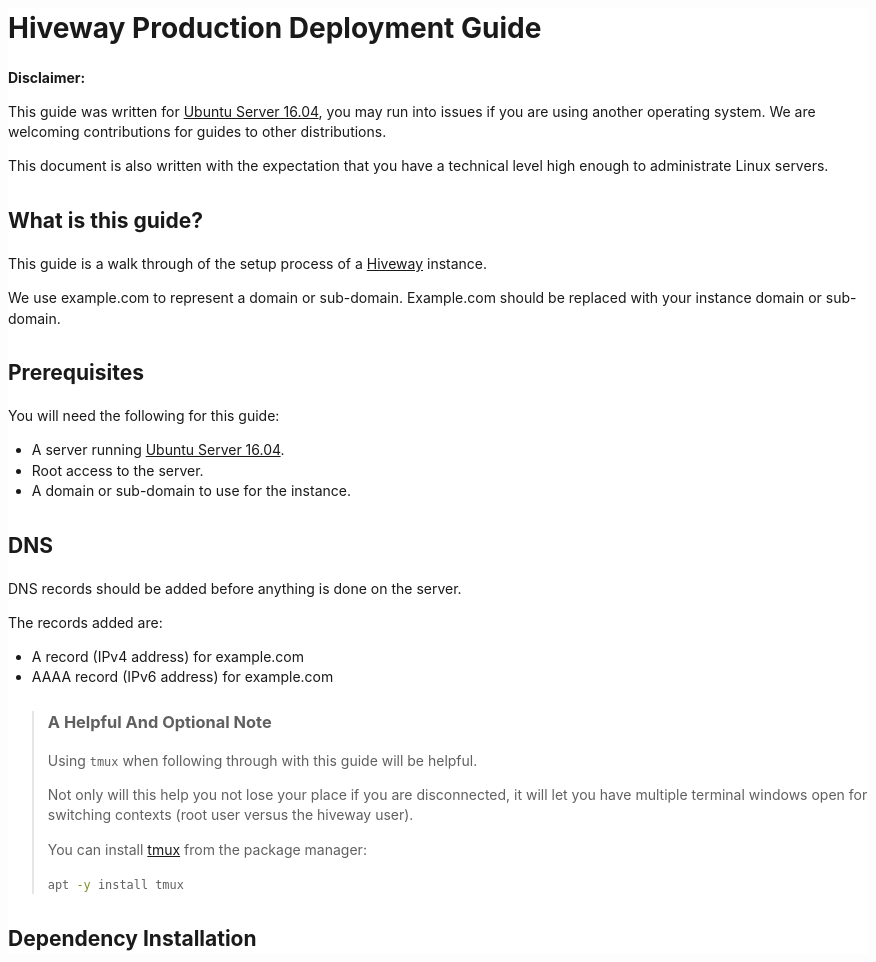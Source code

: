 # Hiveway Production Deployment Guide

**Disclaimer:**

This guide was written for [Ubuntu Server 16.04](https://www.ubuntu.com/server), you may run into issues if you are using another operating system. We are welcoming contributions for guides to other distributions.

This document is also written with the expectation that you have a technical level high enough to administrate Linux servers.

## What is this guide?

This guide is a walk through of the setup process of a [Hiveway](https://github.com/hiveway/hiveway/) instance.

We use example.com to represent a domain or sub-domain. Example.com should be replaced with your instance domain or sub-domain.

## Prerequisites

You will need the following for this guide:

- A server running [Ubuntu Server 16.04](https://www.ubuntu.com/server).
- Root access to the server.
- A domain or sub-domain to use for the instance.

## DNS

DNS records should be added before anything is done on the server.

The records added are:

-  A record (IPv4 address) for example.com
-  AAAA record (IPv6 address) for example.com

> ### A Helpful And Optional Note
>
> Using `tmux` when following through with this guide will be helpful.
>
>
> Not only will this help you not lose your place if you are disconnected, it will let you have multiple terminal windows open for switching contexts (root user versus the hiveway user).
>
> You can install [tmux](https://github.com/tmux/tmux/wiki) from the package manager:
>
> ```sh
> apt -y install tmux
> ```

## Dependency Installation
